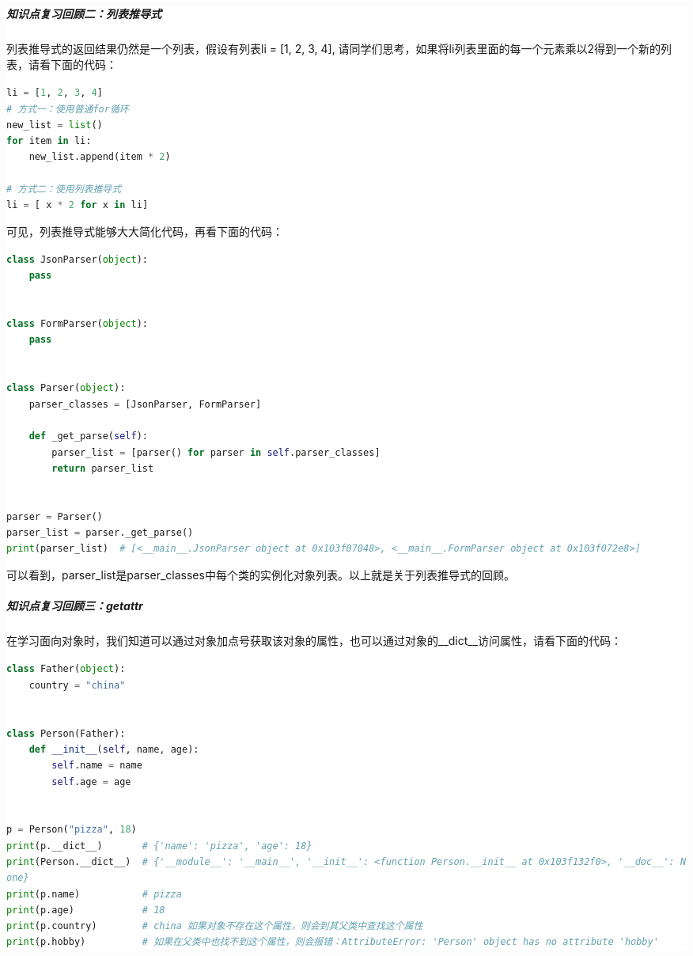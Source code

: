 ##### 知识点复习回顾二：列表推导式

列表推导式的返回结果仍然是一个列表，假设有列表li = [1, 2, 3, 4],  请同学们思考，如果将li列表里面的每一个元素乘以2得到一个新的列表，请看下面的代码：

```python
li = [1, 2, 3, 4]
# 方式一：使用普通for循环
new_list = list()
for item in li:
    new_list.append(item * 2)

# 方式二：使用列表推导式
li = [ x * 2 for x in li]
```

可见，列表推导式能够大大简化代码，再看下面的代码：

```python
class JsonParser(object):
    pass


class FormParser(object):
    pass


class Parser(object):
    parser_classes = [JsonParser, FormParser]

    def _get_parse(self):
        parser_list = [parser() for parser in self.parser_classes]
        return parser_list


parser = Parser()
parser_list = parser._get_parse()
print(parser_list)  # [<__main__.JsonParser object at 0x103f07048>, <__main__.FormParser object at 0x103f072e8>]
```

可以看到，parser_list是parser_classes中每个类的实例化对象列表。以上就是关于列表推导式的回顾。

##### 知识点复习回顾三：__getattr__

在学习面向对象时，我们知道可以通过对象加点号获取该对象的属性，也可以通过对象的__dict__访问属性，请看下面的代码：

```python
class Father(object):
    country = "china"


class Person(Father):
    def __init__(self, name, age):
        self.name = name
        self.age = age


p = Person("pizza", 18)
print(p.__dict__)       # {'name': 'pizza', 'age': 18}
print(Person.__dict__)  # {'__module__': '__main__', '__init__': <function Person.__init__ at 0x103f132f0>, '__doc__': None}
print(p.name)           # pizza
print(p.age)            # 18
print(p.country)        # china 如果对象不存在这个属性，则会到其父类中查找这个属性
print(p.hobby)          # 如果在父类中也找不到这个属性，则会报错：AttributeError: 'Person' object has no attribute 'hobby'
```
